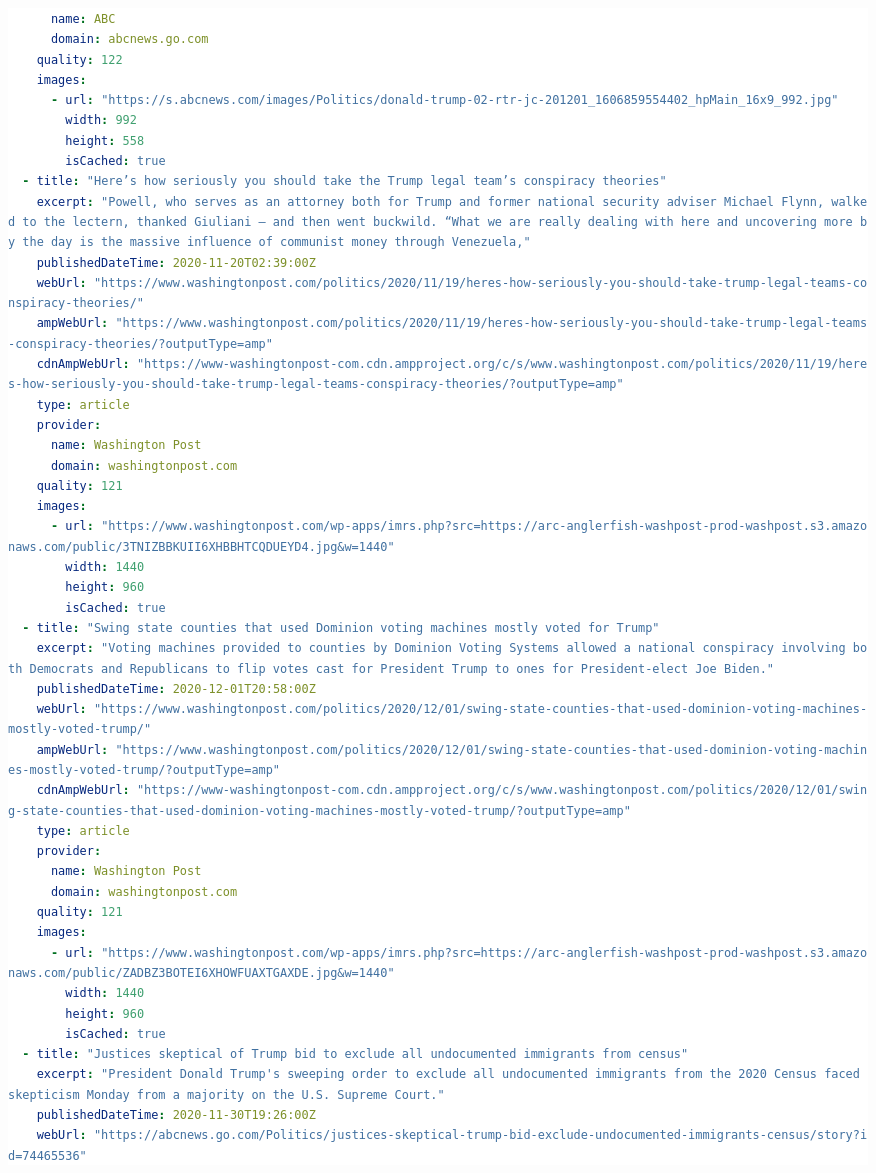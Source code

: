 ```yaml
      name: ABC
      domain: abcnews.go.com
    quality: 122
    images:
      - url: "https://s.abcnews.com/images/Politics/donald-trump-02-rtr-jc-201201_1606859554402_hpMain_16x9_992.jpg"
        width: 992
        height: 558
        isCached: true
  - title: "Here’s how seriously you should take the Trump legal team’s conspiracy theories"
    excerpt: "Powell, who serves as an attorney both for Trump and former national security adviser Michael Flynn, walked to the lectern, thanked Giuliani — and then went buckwild. “What we are really dealing with here and uncovering more by the day is the massive influence of communist money through Venezuela,"
    publishedDateTime: 2020-11-20T02:39:00Z
    webUrl: "https://www.washingtonpost.com/politics/2020/11/19/heres-how-seriously-you-should-take-trump-legal-teams-conspiracy-theories/"
    ampWebUrl: "https://www.washingtonpost.com/politics/2020/11/19/heres-how-seriously-you-should-take-trump-legal-teams-conspiracy-theories/?outputType=amp"
    cdnAmpWebUrl: "https://www-washingtonpost-com.cdn.ampproject.org/c/s/www.washingtonpost.com/politics/2020/11/19/heres-how-seriously-you-should-take-trump-legal-teams-conspiracy-theories/?outputType=amp"
    type: article
    provider:
      name: Washington Post
      domain: washingtonpost.com
    quality: 121
    images:
      - url: "https://www.washingtonpost.com/wp-apps/imrs.php?src=https://arc-anglerfish-washpost-prod-washpost.s3.amazonaws.com/public/3TNIZBBKUII6XHBBHTCQDUEYD4.jpg&w=1440"
        width: 1440
        height: 960
        isCached: true
  - title: "Swing state counties that used Dominion voting machines mostly voted for Trump"
    excerpt: "Voting machines provided to counties by Dominion Voting Systems allowed a national conspiracy involving both Democrats and Republicans to flip votes cast for President Trump to ones for President-elect Joe Biden."
    publishedDateTime: 2020-12-01T20:58:00Z
    webUrl: "https://www.washingtonpost.com/politics/2020/12/01/swing-state-counties-that-used-dominion-voting-machines-mostly-voted-trump/"
    ampWebUrl: "https://www.washingtonpost.com/politics/2020/12/01/swing-state-counties-that-used-dominion-voting-machines-mostly-voted-trump/?outputType=amp"
    cdnAmpWebUrl: "https://www-washingtonpost-com.cdn.ampproject.org/c/s/www.washingtonpost.com/politics/2020/12/01/swing-state-counties-that-used-dominion-voting-machines-mostly-voted-trump/?outputType=amp"
    type: article
    provider:
      name: Washington Post
      domain: washingtonpost.com
    quality: 121
    images:
      - url: "https://www.washingtonpost.com/wp-apps/imrs.php?src=https://arc-anglerfish-washpost-prod-washpost.s3.amazonaws.com/public/ZADBZ3BOTEI6XHOWFUAXTGAXDE.jpg&w=1440"
        width: 1440
        height: 960
        isCached: true
  - title: "Justices skeptical of Trump bid to exclude all undocumented immigrants from census"
    excerpt: "President Donald Trump's sweeping order to exclude all undocumented immigrants from the 2020 Census faced skepticism Monday from a majority on the U.S. Supreme Court."
    publishedDateTime: 2020-11-30T19:26:00Z
    webUrl: "https://abcnews.go.com/Politics/justices-skeptical-trump-bid-exclude-undocumented-immigrants-census/story?id=74465536"
```